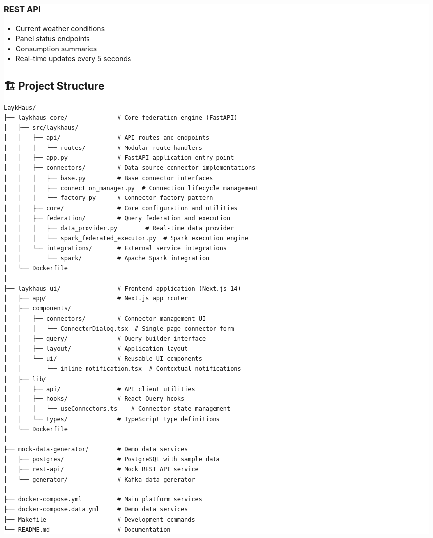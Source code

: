 ### REST API
- Current weather conditions
- Panel status endpoints
- Consumption summaries
- Real-time updates every 5 seconds

## 🏗️ Project Structure

```
LaykHaus/
├── laykhaus-core/              # Core federation engine (FastAPI)
│   ├── src/laykhaus/
│   │   ├── api/                # API routes and endpoints
│   │   │   └── routes/         # Modular route handlers
│   │   ├── app.py              # FastAPI application entry point
│   │   ├── connectors/         # Data source connector implementations
│   │   │   ├── base.py         # Base connector interfaces
│   │   │   ├── connection_manager.py  # Connection lifecycle management
│   │   │   └── factory.py      # Connector factory pattern
│   │   ├── core/               # Core configuration and utilities
│   │   ├── federation/         # Query federation and execution
│   │   │   ├── data_provider.py        # Real-time data provider
│   │   │   └── spark_federated_executor.py  # Spark execution engine
│   │   └── integrations/       # External service integrations
│   │       └── spark/          # Apache Spark integration
│   └── Dockerfile
│
├── laykhaus-ui/                # Frontend application (Next.js 14)
│   ├── app/                    # Next.js app router
│   ├── components/
│   │   ├── connectors/         # Connector management UI
│   │   │   └── ConnectorDialog.tsx  # Single-page connector form
│   │   ├── query/              # Query builder interface
│   │   ├── layout/             # Application layout
│   │   └── ui/                 # Reusable UI components
│   │       └── inline-notification.tsx  # Contextual notifications
│   ├── lib/
│   │   ├── api/                # API client utilities
│   │   ├── hooks/              # React Query hooks
│   │   │   └── useConnectors.ts    # Connector state management
│   │   └── types/              # TypeScript type definitions
│   └── Dockerfile
│
├── mock-data-generator/        # Demo data services
│   ├── postgres/               # PostgreSQL with sample data
│   ├── rest-api/               # Mock REST API service
│   └── generator/              # Kafka data generator
│
├── docker-compose.yml          # Main platform services
├── docker-compose.data.yml     # Demo data services
├── Makefile                    # Development commands
└── README.md                   # Documentation
```
